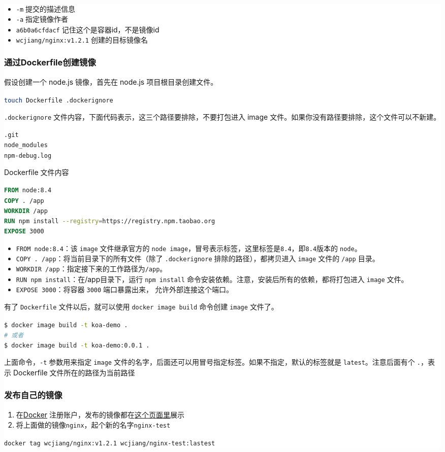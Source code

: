 - `-m` 提交的描述信息
- `-a` 指定镜像作者
- `a6b0a6cfdacf` 记住这个是容器id，不是镜像id
- `wcjiang/nginx:v1.2.1` 创建的目标镜像名

### 通过Dockerfile创建镜像

假设创建一个 node.js 镜像，首先在 node.js 项目根目录创建文件。

```bash
touch Dockerfile .dockerignore
```

`.dockerignore` 文件内容，下面代码表示，这三个路径要排除，不要打包进入 image 文件。如果你没有路径要排除，这个文件可以不新建。

```bash
.git
node_modules
npm-debug.log
```

Dockerfile 文件内容

```Dockerfile
FROM node:8.4
COPY . /app
WORKDIR /app
RUN npm install --registry=https://registry.npm.taobao.org
EXPOSE 3000
```

- `FROM node:8.4`：该 `image` 文件继承官方的 `node image`，冒号表示标签，这里标签是`8.4`，即`8.4`版本的 `node`。
- `COPY . /app`：将当前目录下的所有文件（除了 `.dockerignore` 排除的路径），都拷贝进入 `image` 文件的 `/app` 目录。
- `WORKDIR /app`：指定接下来的工作路径为`/app`。
- `RUN npm install`：在/app目录下，运行 `npm install` 命令安装依赖。注意，安装后所有的依赖，都将打包进入 `image` 文件。
- `EXPOSE 3000`：将容器 `3000` 端口暴露出来， 允许外部连接这个端口。

有了 `Dockerfile` 文件以后，就可以使用 `docker image build` 命令创建 `image` 文件了。

```bash
$ docker image build -t koa-demo .
# 或者
$ docker image build -t koa-demo:0.0.1 .
```

上面命令，`-t` 参数用来指定 `image` 文件的名字，后面还可以用冒号指定标签。如果不指定，默认的标签就是 `latest`。注意后面有个 `.`，表示 Dockerfile 文件所在的路径为当前路径

### 发布自己的镜像

1. 在[Docker](https://www.docker.com/) 注册账户，发布的镜像都在[这个页面里](https://cloud.docker.com/repository/list)展示
2. 将上面做的镜像`nginx`，起个新的名字`nginx-test`

```bash
docker tag wcjiang/nginx:v1.2.1 wcjiang/nginx-test:lastest
```
